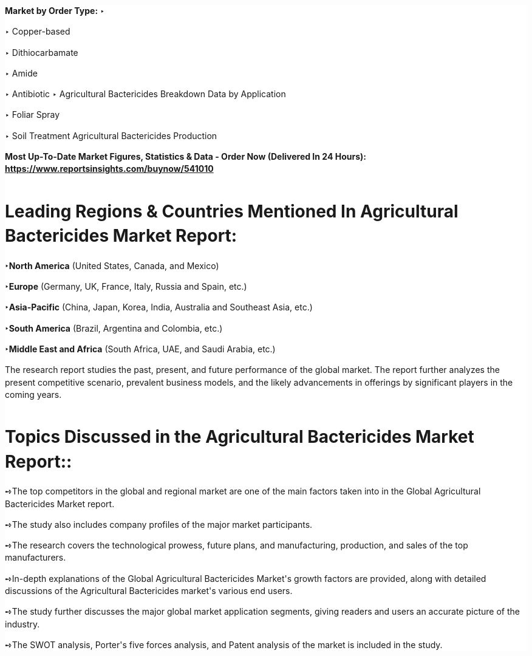 <strong>Market by Order Type: </strong>
‣ 

‣ Copper-based

‣ Dithiocarbamate

‣ Amide

‣ Antibiotic
‣ Agricultural Bactericides Breakdown Data by Application

‣ Foliar Spray

‣ Soil Treatment
Agricultural Bactericides Production

<strong>Most Up-To-Date Market Figures, Statistics & Data - Order Now (Delivered In 24 Hours): <a href=https://www.reportsinsights.com/buynow/541010>https://www.reportsinsights.com/buynow/541010</a></strong>

# <strong>Leading Regions &amp; Countries Mentioned In Agricultural Bactericides Market Report:</strong>

<strong>‣North America</strong> (United States, Canada, and Mexico)

<strong>‣Europe</strong> (Germany, UK, France, Italy, Russia and Spain, etc.)

<strong>‣Asia-Pacific</strong> (China, Japan, Korea, India, Australia and Southeast Asia, etc.)

<strong>‣South America</strong> (Brazil, Argentina and Colombia, etc.)

<strong>‣Middle East and Africa</strong> (South Africa, UAE, and Saudi Arabia, etc.)

The research report studies the past, present, and future performance of the global market. The report further analyzes the present competitive scenario, prevalent business models, and the likely advancements in offerings by significant players in the coming years.

# <strong>Topics Discussed in the Agricultural Bactericides Market Report::</strong>

➺The top competitors in the global and regional market are one of the main factors taken into in the Global Agricultural Bactericides Market report.

➺The study also includes company profiles of the major market participants.

➺The research covers the technological prowess, future plans, and manufacturing, production, and sales of the top manufacturers.

➺In-depth explanations of the Global Agricultural Bactericides Market's growth factors are provided, along with detailed discussions of the Agricultural Bactericides market's various end users.

➺The study further discusses the major global market application segments, giving readers and users an accurate picture of the industry.

➺The SWOT analysis, Porter's five forces analysis, and Patent analysis of the market is included in the study.
